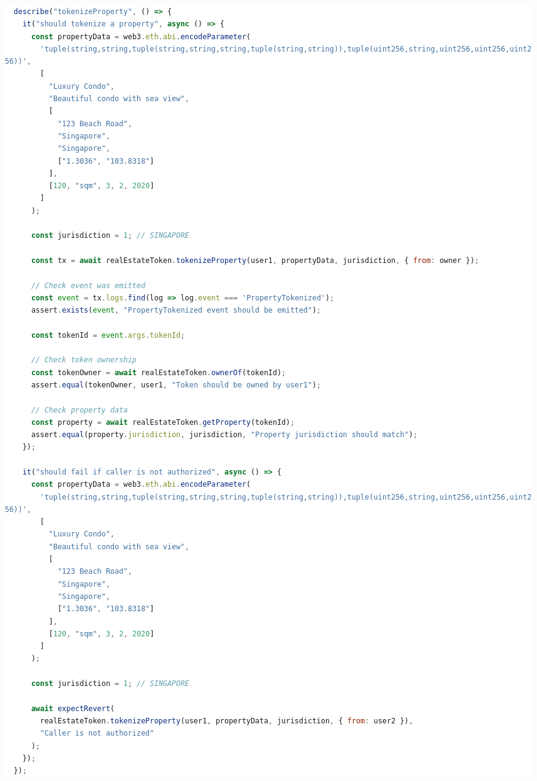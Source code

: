 ```javascript
  describe("tokenizeProperty", () => {
    it("should tokenize a property", async () => {
      const propertyData = web3.eth.abi.encodeParameter(
        'tuple(string,string,tuple(string,string,string,tuple(string,string)),tuple(uint256,string,uint256,uint256,uint256))',
        [
          "Luxury Condo",
          "Beautiful condo with sea view",
          [
            "123 Beach Road",
            "Singapore",
            "Singapore",
            ["1.3036", "103.8318"]
          ],
          [120, "sqm", 3, 2, 2020]
        ]
      );
      
      const jurisdiction = 1; // SINGAPORE
      
      const tx = await realEstateToken.tokenizeProperty(user1, propertyData, jurisdiction, { from: owner });
      
      // Check event was emitted
      const event = tx.logs.find(log => log.event === 'PropertyTokenized');
      assert.exists(event, "PropertyTokenized event should be emitted");
      
      const tokenId = event.args.tokenId;
      
      // Check token ownership
      const tokenOwner = await realEstateToken.ownerOf(tokenId);
      assert.equal(tokenOwner, user1, "Token should be owned by user1");
      
      // Check property data
      const property = await realEstateToken.getProperty(tokenId);
      assert.equal(property.jurisdiction, jurisdiction, "Property jurisdiction should match");
    });
    
    it("should fail if caller is not authorized", async () => {
      const propertyData = web3.eth.abi.encodeParameter(
        'tuple(string,string,tuple(string,string,string,tuple(string,string)),tuple(uint256,string,uint256,uint256,uint256))',
        [
          "Luxury Condo",
          "Beautiful condo with sea view",
          [
            "123 Beach Road",
            "Singapore",
            "Singapore",
            ["1.3036", "103.8318"]
          ],
          [120, "sqm", 3, 2, 2020]
        ]
      );
      
      const jurisdiction = 1; // SINGAPORE
      
      await expectRevert(
        realEstateToken.tokenizeProperty(user1, propertyData, jurisdiction, { from: user2 }),
        "Caller is not authorized"
      );
    });
  });
```
